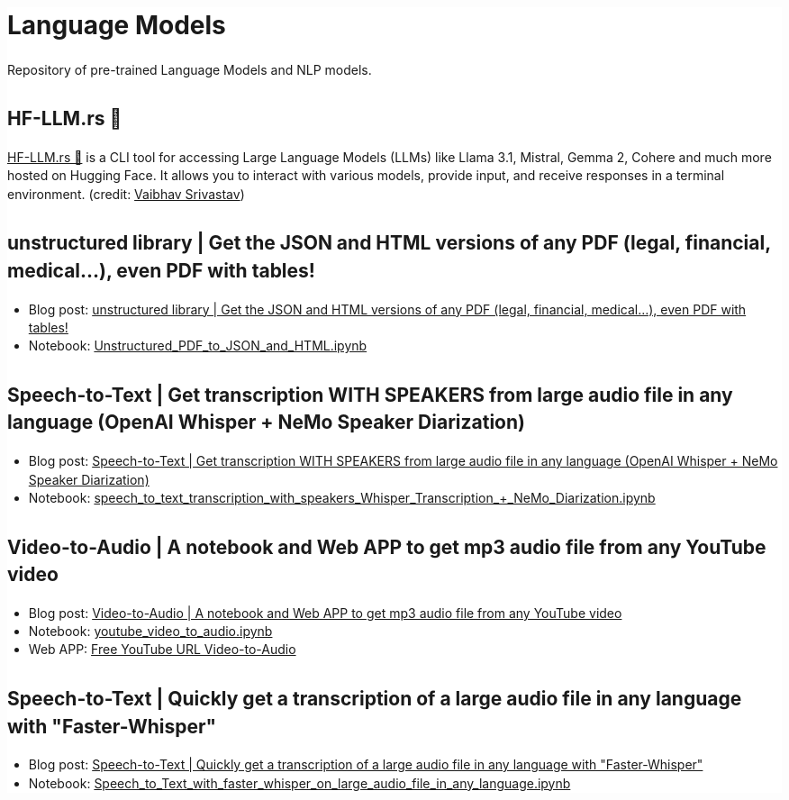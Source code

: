 # Language Models
Repository of pre-trained Language Models and NLP models.

## HF-LLM.rs 🦀
[HF-LLM.rs 🦀](https://github.com/piegu/language-models-hf-llm.rs?tab=readme-ov-file#hf-llmrs-) is a CLI tool for accessing Large Language Models (LLMs) like Llama 3.1, Mistral, Gemma 2, Cohere and much more hosted on Hugging Face. It allows you to interact with various models, provide input, and receive responses in a terminal environment. (credit: [Vaibhav Srivastav](https://github.com/Vaibhavs10))

## unstructured library | Get the JSON and HTML versions of any PDF (legal, financial, medical…), even PDF with tables!
- Blog post: [unstructured library | Get the JSON and HTML versions of any PDF (legal, financial, medical…), even PDF with tables!](https://medium.com/@pierre_guillou/unstructured-library-get-the-json-and-html-versions-of-any-pdf-legal-financial-medical-fb7738769caa)
- Notebook: [Unstructured_PDF_to_JSON_and_HTML.ipynb](https://github.com/piegu/language-models/blob/master/Unstructured_PDF_to_JSON_and_HTML.ipynb)

## Speech-to-Text | Get transcription WITH SPEAKERS from large audio file in any language (OpenAI Whisper + NeMo Speaker Diarization)
- Blog post: [Speech-to-Text | Get transcription WITH SPEAKERS from large audio file in any language (OpenAI Whisper + NeMo Speaker Diarization)](https://medium.com/@pierre_guillou/speech-to-text-get-transcription-with-speakers-from-large-audio-file-in-any-language-openai-8da2312f1617)
- Notebook: [speech_to_text_transcription_with_speakers_Whisper_Transcription_+_NeMo_Diarization.ipynb](https://github.com/piegu/language-models/blob/master/speech_to_text_transcription_with_speakers_Whisper_Transcription_%2B_NeMo_Diarization.ipynb)

## Video-to-Audio | A notebook and Web APP to get mp3 audio file from any YouTube video
- Blog post: [Video-to-Audio | A notebook and Web APP to get mp3 audio file from any YouTube video](https://medium.com/@pierre_guillou/video-to-audio-a-notebook-and-web-app-to-get-mp3-audio-file-from-any-youtube-video-bb6a1c85390d)
- Notebook: [youtube_video_to_audio.ipynb](https://github.com/piegu/language-models/blob/master/youtube_video_to_audio.ipynb)
- Web APP: [Free YouTube URL Video-to-Audio](https://huggingface.co/spaces/pierreguillou/video-to-audio)

## Speech-to-Text | Quickly get a transcription of a large audio file in any language with "Faster-Whisper"
- Blog post: [Speech-to-Text | Quickly get a transcription of a large audio file in any language with "Faster-Whisper"](https://medium.com/@pierre_guillou/speech-to-text-quickly-get-a-transcription-of-a-large-audio-file-in-any-language-with-e4d4d2daf0cd)
- Notebook: [Speech_to_Text_with_faster_whisper_on_large_audio_file_in_any_language.ipynb](https://github.com/piegu/language-models/blob/master/Speech_to_Text_with_faster_whisper_on_large_audio_file_in_any_language.ipynb)
